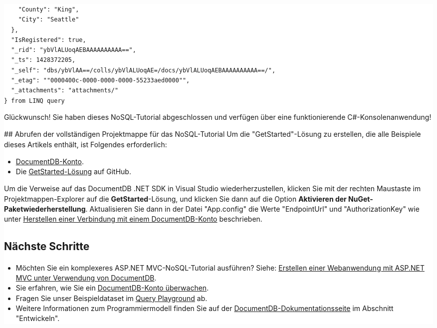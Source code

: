 		"County": "King",
		"City": "Seattle"
	  },
	  "IsRegistered": true,
	  "_rid": "ybVlALUoqAEBAAAAAAAAAA==",
	  "_ts": 1428372205,
	  "_self": "dbs/ybVlAA==/colls/ybVlALUoqAE=/docs/ybVlALUoqAEBAAAAAAAAAA==/",
	  "_etag": ""0000400c-0000-0000-0000-55233aed0000"",
	  "_attachments": "attachments/"
	} from LINQ query

Glückwunsch! Sie haben dieses NoSQL-Tutorial abgeschlossen und verfügen über eine funktionierende C#-Konsolenanwendung!

##<a id="GetSolution"></a> Abrufen der vollständigen Projektmappe für das NoSQL-Tutorial
Um die "GetStarted"-Lösung zu erstellen, die alle Beispiele dieses Artikels enthält, ist Folgendes erforderlich:

-   [DocumentDB-Konto][documentdb-create-account].
-   Die [GetStarted-Lösung](https://github.com/Azure-Samples/documentdb-dotnet-getting-started) auf GitHub.

Um die Verweise auf das DocumentDB .NET SDK in Visual Studio wiederherzustellen, klicken Sie mit der rechten Maustaste im Projektmappen-Explorer auf die **GetStarted**-Lösung, und klicken Sie dann auf die Option **Aktivieren der NuGet-Paketwiederherstellung**. Aktualisieren Sie dann in der Datei "App.config" die Werte "EndpointUrl" und "AuthorizationKey" wie unter [Herstellen einer Verbindung mit einem DocumentDB-Konto](#Connect) beschrieben.

## Nächste Schritte

-   Möchten Sie ein komplexeres ASP.NET MVC-NoSQL-Tutorial ausführen? Siehe: [Erstellen einer Webanwendung mit ASP.NET MVC unter Verwendung von DocumentDB](documentdb-dotnet-application.md).
-	Sie erfahren, wie Sie ein [DocumentDB-Konto überwachen](documentdb-monitor-accounts.md).
-	Fragen Sie unser Beispieldataset im [Query Playground](https://www.documentdb.com/sql/demo) ab.
-	Weitere Informationen zum Programmiermodell finden Sie auf der [DocumentDB-Dokumentationsseite](https://azure.microsoft.com/documentation/services/documentdb/) im Abschnitt "Entwickeln".

[documentdb-create-account]: documentdb-create-account.md
[documentdb-manage]: documentdb-manage.md
[keys]: media/documentdb-get-started/nosql-tutorial-keys.png
 

